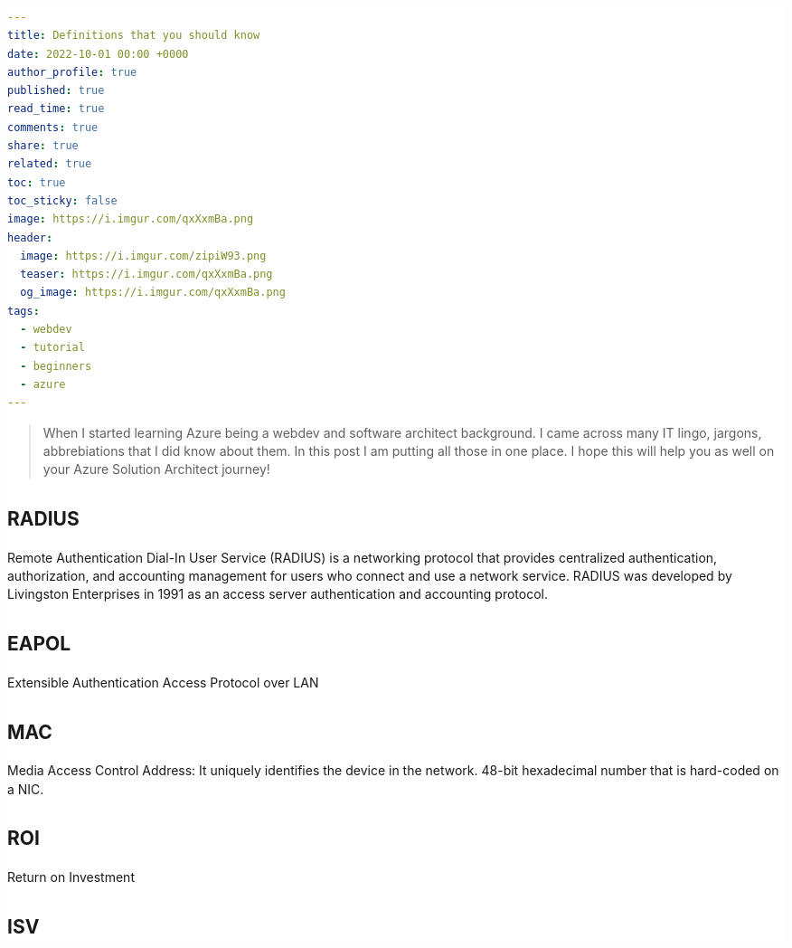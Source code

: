 ```yaml
---
title: Definitions that you should know
date: 2022-10-01 00:00 +0000
author_profile: true
published: true
read_time: true
comments: true
share: true
related: true
toc: true
toc_sticky: false
image: https://i.imgur.com/qxXxmBa.png
header:
  image: https://i.imgur.com/zipiW93.png
  teaser: https://i.imgur.com/qxXxmBa.png
  og_image: https://i.imgur.com/qxXxmBa.png
tags:
  - webdev
  - tutorial
  - beginners
  - azure
---
```


> When I started learning Azure being a webdev and software architect background. I came across many IT lingo, jargons, abbrebiations that I did know about them. In this post I am putting all those in one place. I hope this will help you as well on your Azure Solution Architect journey!

## RADIUS

Remote Authentication Dial-In User Service (RADIUS) is a networking protocol that provides centralized authentication, authorization, and accounting management for users who connect and use a network service. RADIUS was developed by Livingston Enterprises in 1991 as an access server authentication and accounting protocol.

## EAPOL

Extensible Authentication Access Protocol over LAN

## MAC

Media Access Control Address: It uniquely identifies the device in the network. 48-bit hexadecimal number that is hard-coded on a NIC.

## ROI

Return on Investment

## ISV
